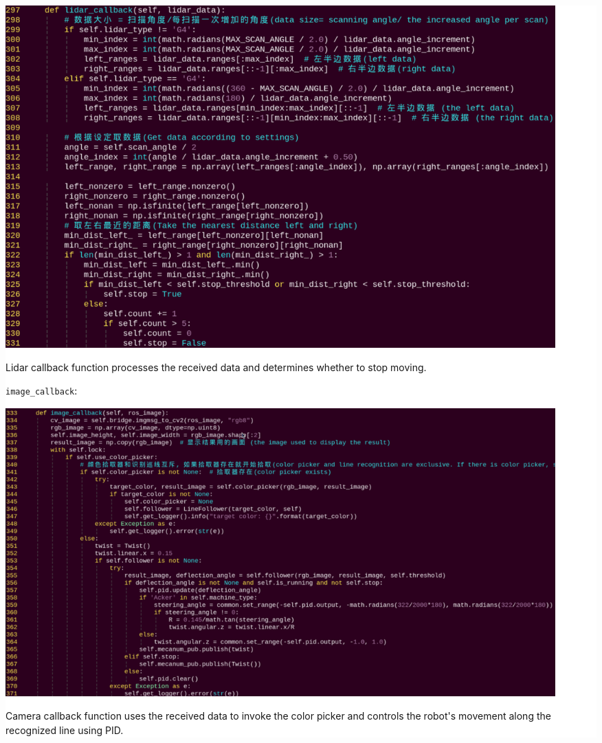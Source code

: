 <img src="../_static/media/chapter_7/section_1/media/image89.png" style="width:800px" class="common_img"/>

Lidar callback function processes the received data and determines whether to stop moving.

`image_callback`:

<img src="../_static/media/chapter_7/section_1/media/image90.png" style="width:800px" class="common_img"/>

Camera callback function uses the received data to invoke the color picker and controls the robot's movement along the recognized line using PID.